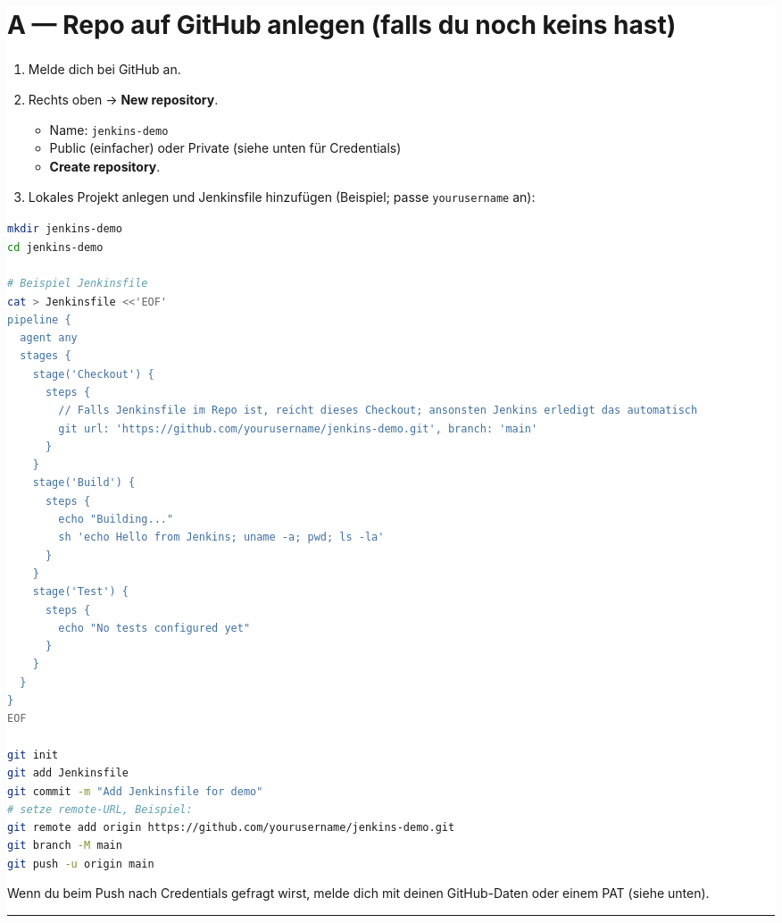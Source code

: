 # A — Repo auf GitHub anlegen (falls du noch keins hast)

1. Melde dich bei GitHub an.

2. Rechts oben → **New repository**.

   * Name: `jenkins-demo`
   * Public (einfacher) oder Private (siehe unten für Credentials)
   * **Create repository**.

3. Lokales Projekt anlegen und Jenkinsfile hinzufügen (Beispiel; passe `yourusername` an):

```bash
mkdir jenkins-demo
cd jenkins-demo

# Beispiel Jenkinsfile
cat > Jenkinsfile <<'EOF'
pipeline {
  agent any
  stages {
    stage('Checkout') {
      steps {
        // Falls Jenkinsfile im Repo ist, reicht dieses Checkout; ansonsten Jenkins erledigt das automatisch
        git url: 'https://github.com/yourusername/jenkins-demo.git', branch: 'main'
      }
    }
    stage('Build') {
      steps {
        echo "Building..."
        sh 'echo Hello from Jenkins; uname -a; pwd; ls -la'
      }
    }
    stage('Test') {
      steps {
        echo "No tests configured yet"
      }
    }
  }
}
EOF

git init
git add Jenkinsfile
git commit -m "Add Jenkinsfile for demo"
# setze remote-URL, Beispiel:
git remote add origin https://github.com/yourusername/jenkins-demo.git
git branch -M main
git push -u origin main
```

Wenn du beim Push nach Credentials gefragt wirst, melde dich mit deinen GitHub-Daten oder einem PAT (siehe unten).

---